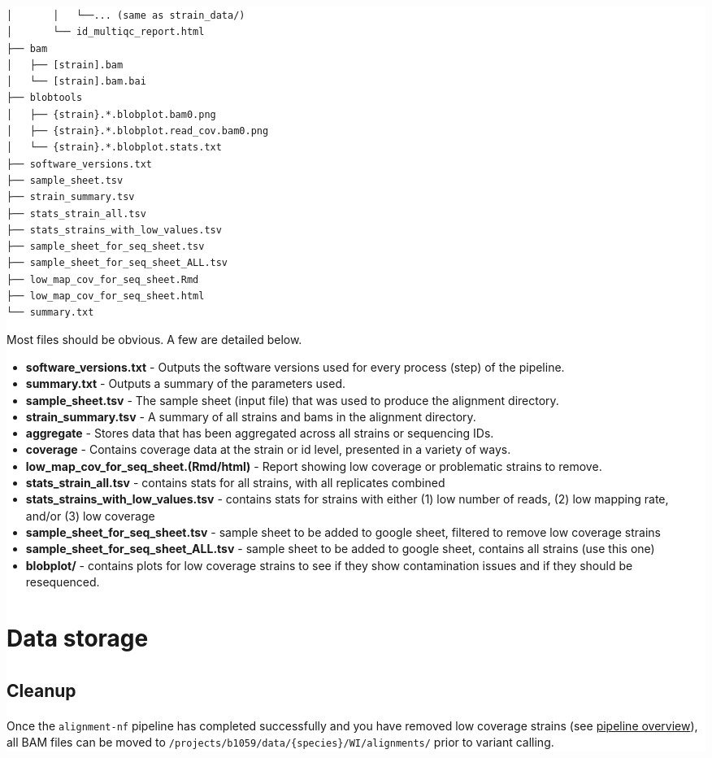```
│       │   └──... (same as strain_data/)
│       └── id_multiqc_report.html
├── bam
│   ├── [strain].bam
│   └── [strain].bam.bai
├── blobtools
│   ├── {strain}.*.blobplot.bam0.png
│   ├── {strain}.*.blobplot.read_cov.bam0.png
│   └── {strain}.*.blobplot.stats.txt
├── software_versions.txt
├── sample_sheet.tsv
├── strain_summary.tsv
├── stats_strain_all.tsv
├── stats_strains_with_low_values.tsv
├── sample_sheet_for_seq_sheet.tsv
├── sample_sheet_for_seq_sheet_ALL.tsv
├── low_map_cov_for_seq_sheet.Rmd
├── low_map_cov_for_seq_sheet.html
└── summary.txt
```

Most files should be obvious. A few are detailed below.

* __software_versions.txt__ - Outputs the software versions used for every process (step) of the pipeline.
* __summary.txt__ - Outputs a summary of the parameters used.
* __sample_sheet.tsv__ - The sample sheet (input file) that was used to produce the alignment directory.
* __strain_summary.tsv__ - A summary of all strains and bams in the alignment directory.
* __aggregate__ - Stores data that has been aggregated across all strains or sequencing IDs. 
* __coverage__ - Contains coverage data at the strain or id level, presented in a variety of ways.
* __low_map_cov_for_seq_sheet.(Rmd/html)__ - Report showing low coverage or problematic strains to remove.
* __stats_strain_all.tsv__ - contains stats for all strains, with all replicates combined
* __stats_strains_with_low_values.tsv__ - contains stats for strains with either (1) low number of reads, (2) low mapping rate, and/or (3) low coverage
* __sample_sheet_for_seq_sheet.tsv__ - sample sheet to be added to google sheet, filtered to remove low coverage strains
* __sample_sheet_for_seq_sheet_ALL.tsv__ - sample sheet to be added to google sheet, contains all strains (use this one)
* __blobplot/__ - contains plots for low coverage strains to see if they show contamination issues and if they should be resequenced.

# Data storage

## Cleanup

Once the `alignment-nf` pipeline has completed successfully and you have removed low coverage strains (see [pipeline overview](pipeline-overview.md)), all BAM files can be moved to `/projects/b1059/data/{species}/WI/alignments/` prior to variant calling.
